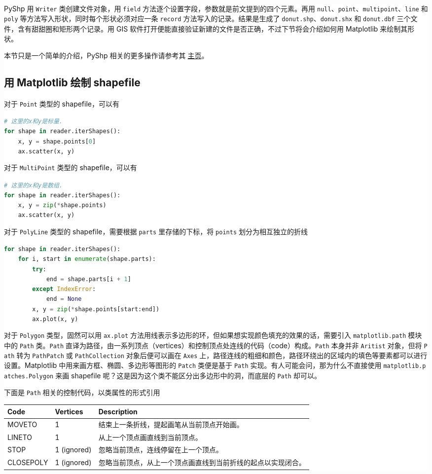 PyShp 用 `Writer` 类创建文件对象，用 `field` 方法逐个设置字段，参数就是前文提到的四个元素。再用 `null`、`point`、`multipoint`、`line` 和 `poly` 等方法写入形状，同时每个形状必须对应一条 `record` 方法写入的记录。结果是生成了 `donut.shp`、`donut.shx` 和 `donut.dbf` 三个文件，含有甜甜圈和矩形两个记录。用 GIS 软件打开便能直接验证新建的文件是否正确，不过下节将会介绍如何用 Matplotlib 来绘制其形状。

本节只是一个简单的介绍，PyShp 相关的更多操作请参考其 [主页](https://github.com/GeospatialPython/pyshp)。

## 用 Matplotlib 绘制 shapefile

对于 `Point` 类型的 shapefile，可以有

```Python
# 这里的x和y是标量.
for shape in reader.iterShapes():
    x, y = shape.points[0]
    ax.scatter(x, y)
```

对于 `MultiPoint` 类型的 shapefile，可以有
```Python
# 这里的x和y是数组.
for shape in reader.iterShapes():
    x, y = zip(*shape.points)
    ax.scatter(x, y)
```

对于 `PolyLine` 类型的 shapefile，需要根据 `parts` 里存储的下标，将 `points` 划分为相互独立的折线

```Python
for shape in reader.iterShapes():
    for i, start in enumerate(shape.parts):
        try:
            end = shape.parts[i + 1]
        except IndexError:
            end = None
        x, y = zip(*shape.points[start:end])
        ax.plot(x, y)
```

对于 `Polygon` 类型，固然可以用 `ax.plot` 方法用线表示多边形的环，但如果想实现颜色填充的效果的话，需要引入 `matplotlib.path` 模块中的 `Path` 类。`Path` 直译为路径，由一系列顶点（vertices）和控制顶点处连线的代码（code）构成。`Path` 本身并非 `Aritist` 对象，但将 `Path` 转为 `PathPatch` 或 `PathCollection` 对象后便可以画在 `Axes` 上，路径连线的粗细和颜色，路径环绕出的区域内的填色等要素都可以进行设置。Matplotlib 中用来画方框、椭圆、多边形等图形的 `Patch` 类便是基于 `Path` 实现。有人可能会问，那为什么不直接使用 `matplotlib.patches.Polygon` 来画 shapefile 呢？这是因为这个类不能区分出多边形中的洞，而底层的 `Path` 却可以。

下面是 `Path` 相关的控制代码，以类属性的形式引用

| Code      | Vertices    | Description                                             |
| :-------- | :---------- | :------------------------------------------------------ |
| MOVETO    | 1           | 结束上一条折线，提起画笔从当前顶点开始画。                 |
| LINETO    | 1           | 从上一个顶点画直线到当前顶点。                            |
| STOP      | 1 (ignored) | 忽略当前顶点，连线停留在上一个顶点。                       |
| CLOSEPOLY | 1 (ignored) | 忽略当前顶点，从上一个顶点画直线到当前折线的起点以实现闭合。 |
